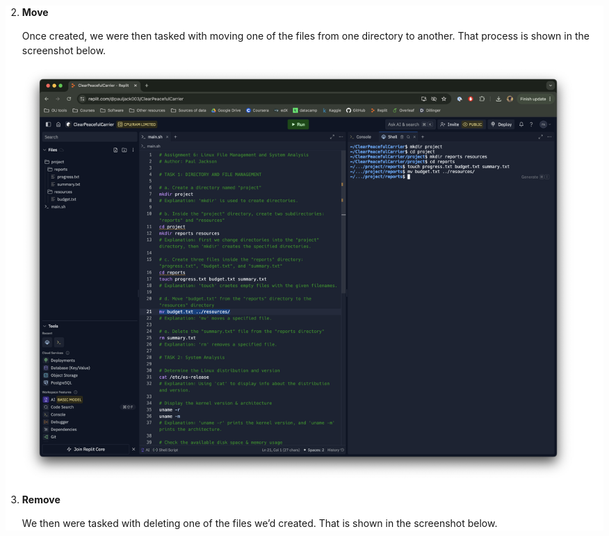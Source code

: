 2.  **Move**

    Once created, we were then tasked with moving one of the files from
    one directory to another. That process is shown in the screenshot
    below.

    <img src="Move.png" style="width:95.0%" />

3.  **Remove**

    We then were tasked with deleting one of the files we’d created.
    That is shown in the screenshot below.
